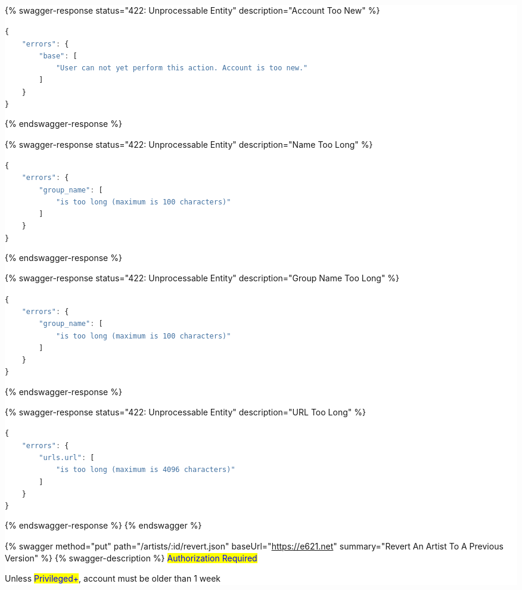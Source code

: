 {% swagger-response status="422: Unprocessable Entity" description="Account Too New" %}
```javascript
{
    "errors": {
        "base": [
            "User can not yet perform this action. Account is too new."
        ]
    }
}
```
{% endswagger-response %}

{% swagger-response status="422: Unprocessable Entity" description="Name Too Long" %}
```javascript
{
    "errors": {
        "group_name": [
            "is too long (maximum is 100 characters)"
        ]
    }
}
```
{% endswagger-response %}

{% swagger-response status="422: Unprocessable Entity" description="Group Name Too Long" %}
```javascript
{
    "errors": {
        "group_name": [
            "is too long (maximum is 100 characters)"
        ]
    }
}
```
{% endswagger-response %}

{% swagger-response status="422: Unprocessable Entity" description="URL Too Long" %}
```javascript
{
    "errors": {
        "urls.url": [
            "is too long (maximum is 4096 characters)"
        ]
    }
}
```
{% endswagger-response %}
{% endswagger %}

{% swagger method="put" path="/artists/:id/revert.json" baseUrl="https://e621.net" summary="Revert An Artist To A Previous Version" %}
{% swagger-description %}
<mark style="color:blue;">Authorization Required</mark>

Unless <mark style="color:blue;">Privileged+</mark>, account must be older than 1 week
